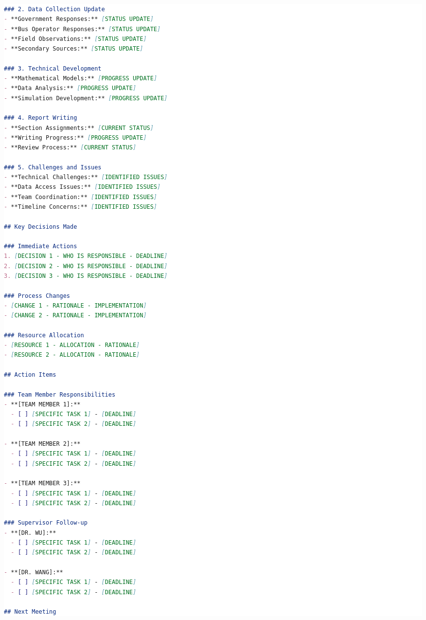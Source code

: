 ```markdown
### 2. Data Collection Update
- **Government Responses:** [STATUS UPDATE]
- **Bus Operator Responses:** [STATUS UPDATE]
- **Field Observations:** [STATUS UPDATE]
- **Secondary Sources:** [STATUS UPDATE]

### 3. Technical Development
- **Mathematical Models:** [PROGRESS UPDATE]
- **Data Analysis:** [PROGRESS UPDATE]
- **Simulation Development:** [PROGRESS UPDATE]

### 4. Report Writing
- **Section Assignments:** [CURRENT STATUS]
- **Writing Progress:** [PROGRESS UPDATE]
- **Review Process:** [CURRENT STATUS]

### 5. Challenges and Issues
- **Technical Challenges:** [IDENTIFIED ISSUES]
- **Data Access Issues:** [IDENTIFIED ISSUES]
- **Team Coordination:** [IDENTIFIED ISSUES]
- **Timeline Concerns:** [IDENTIFIED ISSUES]

## Key Decisions Made

### Immediate Actions
1. [DECISION 1 - WHO IS RESPONSIBLE - DEADLINE]
2. [DECISION 2 - WHO IS RESPONSIBLE - DEADLINE]
3. [DECISION 3 - WHO IS RESPONSIBLE - DEADLINE]

### Process Changes
- [CHANGE 1 - RATIONALE - IMPLEMENTATION]
- [CHANGE 2 - RATIONALE - IMPLEMENTATION]

### Resource Allocation
- [RESOURCE 1 - ALLOCATION - RATIONALE]
- [RESOURCE 2 - ALLOCATION - RATIONALE]

## Action Items

### Team Member Responsibilities
- **[TEAM MEMBER 1]:**
  - [ ] [SPECIFIC TASK 1] - [DEADLINE]
  - [ ] [SPECIFIC TASK 2] - [DEADLINE]

- **[TEAM MEMBER 2]:**
  - [ ] [SPECIFIC TASK 1] - [DEADLINE]
  - [ ] [SPECIFIC TASK 2] - [DEADLINE]

- **[TEAM MEMBER 3]:**
  - [ ] [SPECIFIC TASK 1] - [DEADLINE]
  - [ ] [SPECIFIC TASK 2] - [DEADLINE]

### Supervisor Follow-up
- **[DR. WU]:**
  - [ ] [SPECIFIC TASK 1] - [DEADLINE]
  - [ ] [SPECIFIC TASK 2] - [DEADLINE]

- **[DR. WANG]:**
  - [ ] [SPECIFIC TASK 1] - [DEADLINE]
  - [ ] [SPECIFIC TASK 2] - [DEADLINE]

## Next Meeting

```